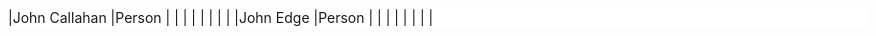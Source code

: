 |John Callahan                 |Person |                                                                                                                                                                                                                                                                                                                                                                                                                                                                                                                                                                                                                                                                                                                                                                                                                                                                                                                                                                                                                                                                                                                                                                                                                                                                                                                                                                                                                                                                                                                                                                                                                                                                                                                                                                                                                                                                                                                                                                                                                                                                                                                      |                                                                                                        |                                                                           |                                         |                                         |                                           |                                              |
|John Edge                     |Person |                                                                                                                                                                                                                                                                                                                                                                                                                                                                                                                                                                                                                                                                                                                                                                                                                                                                                                                                                                                                                                                                                                                                                                                                                                                                                                                                                                                                                                                                                                                                                                                                                                                                                                                                                                                                                                                                                                                                                                                                                                                                                                                      |                                                                                                        |                                                                           |                                         |                                         |                                           |                                              |